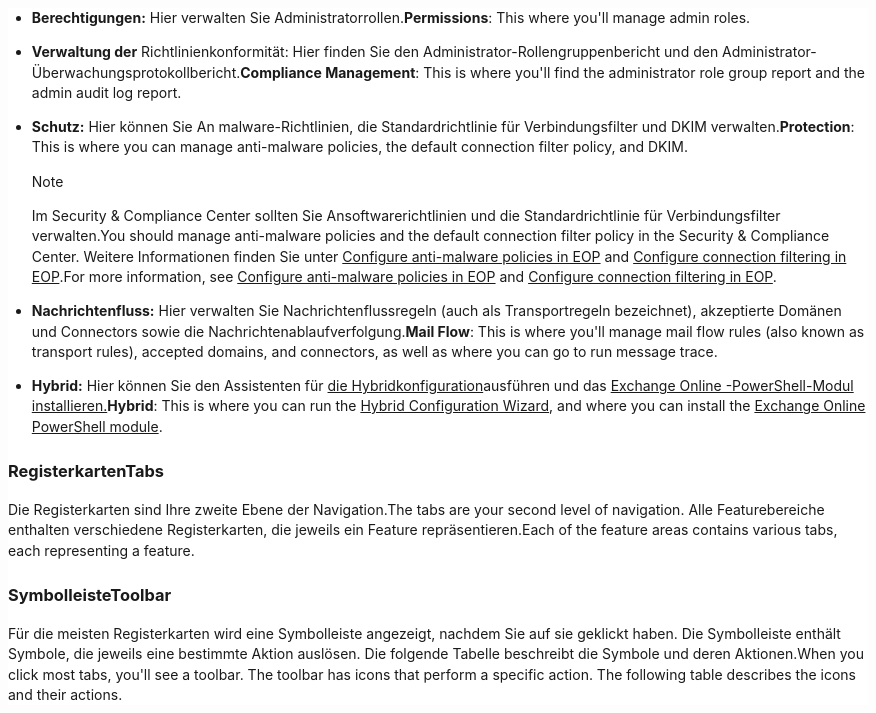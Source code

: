 - <span data-ttu-id="a2bca-125">**Berechtigungen:** Hier verwalten Sie Administratorrollen.</span><span class="sxs-lookup"><span data-stu-id="a2bca-125">**Permissions**: This where you'll manage admin roles.</span></span>

- <span data-ttu-id="a2bca-126">**Verwaltung der** Richtlinienkonformität: Hier finden Sie den Administrator-Rollengruppenbericht und den Administrator-Überwachungsprotokollbericht.</span><span class="sxs-lookup"><span data-stu-id="a2bca-126">**Compliance Management**: This is where you'll find the administrator role group report and the admin audit log report.</span></span>

- <span data-ttu-id="a2bca-127">**Schutz:** Hier können Sie An malware-Richtlinien, die Standardrichtlinie für Verbindungsfilter und DKIM verwalten.</span><span class="sxs-lookup"><span data-stu-id="a2bca-127">**Protection**: This is where you can manage anti-malware policies, the default connection filter policy, and DKIM.</span></span>

  > [!NOTE]
  > <span data-ttu-id="a2bca-128">Im Security & Compliance Center sollten Sie Ansoftwarerichtlinien und die Standardrichtlinie für Verbindungsfilter verwalten.</span><span class="sxs-lookup"><span data-stu-id="a2bca-128">You should manage anti-malware policies and the default connection filter policy in the Security & Compliance Center.</span></span> <span data-ttu-id="a2bca-129">Weitere Informationen finden Sie unter [Configure anti-malware policies in EOP](configure-anti-malware-policies.md) and [Configure connection filtering in EOP](configure-the-connection-filter-policy.md).</span><span class="sxs-lookup"><span data-stu-id="a2bca-129">For more information, see [Configure anti-malware policies in EOP](configure-anti-malware-policies.md) and [Configure connection filtering in EOP](configure-the-connection-filter-policy.md).</span></span>

- <span data-ttu-id="a2bca-130">**Nachrichtenfluss:** Hier verwalten Sie Nachrichtenflussregeln (auch als Transportregeln bezeichnet), akzeptierte Domänen und Connectors sowie die Nachrichtenablaufverfolgung.</span><span class="sxs-lookup"><span data-stu-id="a2bca-130">**Mail Flow**: This is where you'll manage mail flow rules (also known as transport rules), accepted domains, and connectors, as well as where you can go to run message trace.</span></span>

- <span data-ttu-id="a2bca-131">**Hybrid:** Hier können Sie den Assistenten für [die Hybridkonfiguration](https://docs.microsoft.com/Exchange/hybrid-configuration-wizard)ausführen und das [Exchange Online -PowerShell-Modul installieren.](https://docs.microsoft.com/powershell/exchange/mfa-connect-to-exchange-online-powershell)</span><span class="sxs-lookup"><span data-stu-id="a2bca-131">**Hybrid**: This is where you can run the [Hybrid Configuration Wizard](https://docs.microsoft.com/Exchange/hybrid-configuration-wizard), and where you can install the [Exchange Online PowerShell module](https://docs.microsoft.com/powershell/exchange/mfa-connect-to-exchange-online-powershell).</span></span>

### <a name="tabs"></a><span data-ttu-id="a2bca-132">Registerkarten</span><span class="sxs-lookup"><span data-stu-id="a2bca-132">Tabs</span></span>

<span data-ttu-id="a2bca-133">Die Registerkarten sind Ihre zweite Ebene der Navigation.</span><span class="sxs-lookup"><span data-stu-id="a2bca-133">The tabs are your second level of navigation.</span></span> <span data-ttu-id="a2bca-134">Alle Featurebereiche enthalten verschiedene Registerkarten, die jeweils ein Feature repräsentieren.</span><span class="sxs-lookup"><span data-stu-id="a2bca-134">Each of the feature areas contains various tabs, each representing a feature.</span></span>

### <a name="toolbar"></a><span data-ttu-id="a2bca-135">Symbolleiste</span><span class="sxs-lookup"><span data-stu-id="a2bca-135">Toolbar</span></span>

<span data-ttu-id="a2bca-p105">Für die meisten Registerkarten wird eine Symbolleiste angezeigt, nachdem Sie auf sie geklickt haben. Die Symbolleiste enthält Symbole, die jeweils eine bestimmte Aktion auslösen. Die folgende Tabelle beschreibt die Symbole und deren Aktionen.</span><span class="sxs-lookup"><span data-stu-id="a2bca-p105">When you click most tabs, you'll see a toolbar. The toolbar has icons that perform a specific action. The following table describes the icons and their actions.</span></span>
